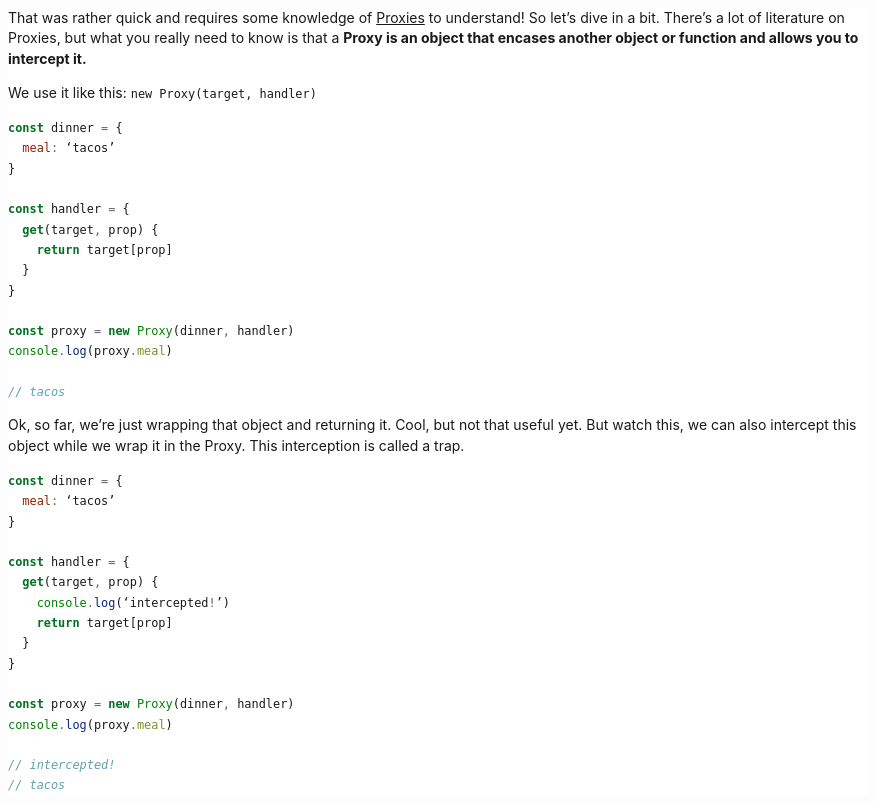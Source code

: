 <iframe height="500" style="width: 100%;" scrolling="no" title="Proxies and Vue's Reactivity Explained Visually" src="https://codepen.io/sdras/embed/zYYzjBg?height=500&theme-id=light&default-tab=result" frameborder="no" allowtransparency="true" allowfullscreen="true">
  See the Pen <a href='https://codepen.io/sdras/pen/zYYzjBg'>Proxies and Vue's Reactivity Explained Visually</a> by Sarah Drasner
  (<a href='https://codepen.io/sdras'>@sdras</a>) on <a href='https://codepen.io'>CodePen</a>.
</iframe>

That was rather quick and requires some knowledge of [Proxies](https://developer.mozilla.org/en-US/docs/Web/JavaScript/Reference/Global_Objects/Proxy) to understand! So let’s dive in a bit. There’s a lot of literature on Proxies, but what you really need to know is that a **Proxy is an object that encases another object or function and allows you to intercept it.**

We use it like this: `new Proxy(target, handler)`

```js
const dinner = {
  meal: ‘tacos’
}

const handler = {
  get(target, prop) {
    return target[prop]
  }
}

const proxy = new Proxy(dinner, handler)
console.log(proxy.meal)

// tacos
```

Ok, so far, we’re just wrapping that object and returning it. Cool, but not that useful yet. But watch this, we can also intercept this object while we wrap it in the Proxy. This interception is called a trap.

```js
const dinner = {
  meal: ‘tacos’
}

const handler = {
  get(target, prop) {
    console.log(‘intercepted!’)
    return target[prop]
  }
}

const proxy = new Proxy(dinner, handler)
console.log(proxy.meal)

// intercepted!
// tacos
```


[//]: # 'TODO: line highlighting?'
[//]: # 'TODO: Insert diagram?'